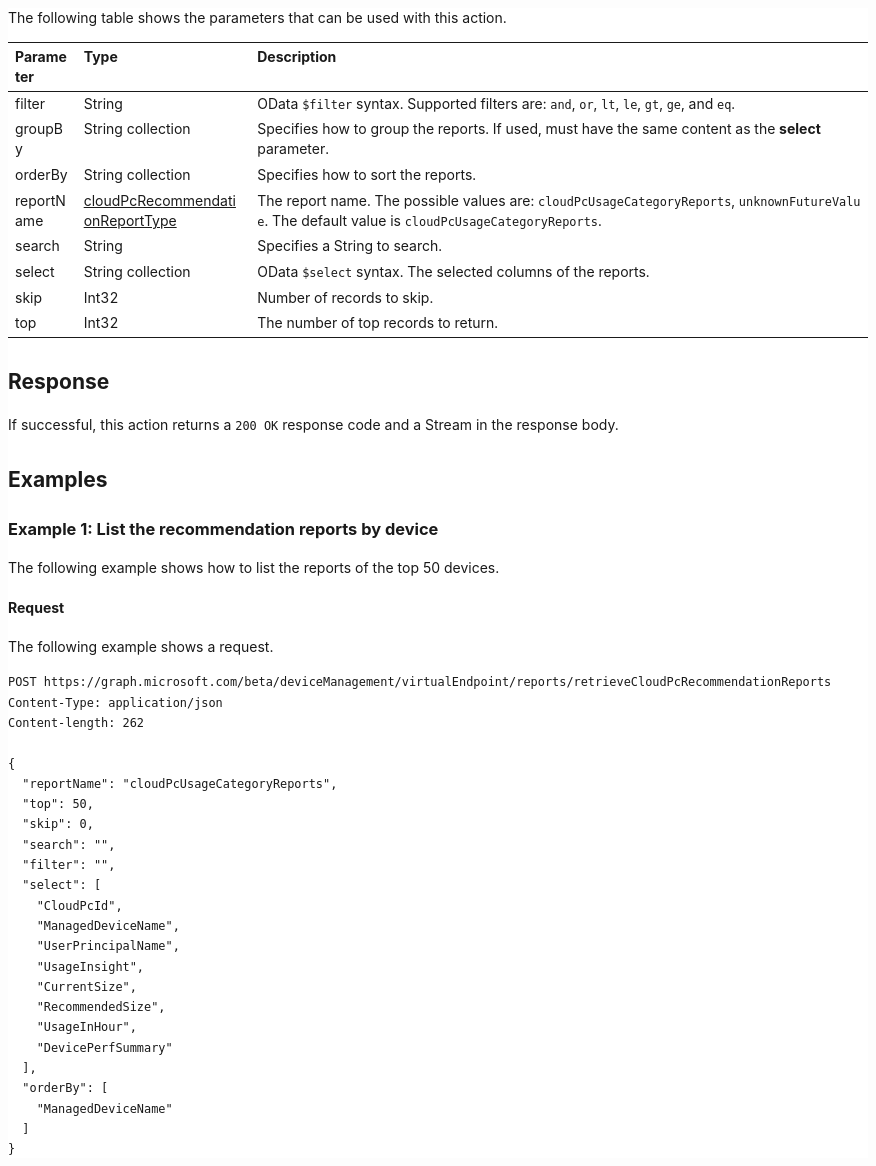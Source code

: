 The following table shows the parameters that can be used with this action.

|Parameter|Type|Description|
|:---|:---|:---|
|filter|String|OData `$filter` syntax. Supported filters are: `and`, `or`, `lt`, `le`, `gt`, `ge`, and `eq`.|
|groupBy|String collection|Specifies how to group the reports. If used, must have the same content as the **select** parameter.|
|orderBy|String collection|Specifies how to sort the reports.|
|reportName|[cloudPcRecommendationReportType](../resources/cloudpcreports.md#cloudpcrecommendationreporttype-values)|The report name. The possible values are: `cloudPcUsageCategoryReports`, `unknownFutureValue`. The default value is `cloudPcUsageCategoryReports`.|
|search|String|Specifies a String to search.|
|select|String collection|OData `$select` syntax. The selected columns of the reports. |
|skip|Int32|Number of records to skip.|
|top|Int32|The number of top records to return.|

## Response

If successful, this action returns a `200 OK` response code and a Stream in the response body.

## Examples

### Example 1: List the recommendation reports by device

The following example shows how to list the reports of the top 50 devices.

#### Request

The following example shows a request.

``` http
POST https://graph.microsoft.com/beta/deviceManagement/virtualEndpoint/reports/retrieveCloudPcRecommendationReports
Content-Type: application/json
Content-length: 262

{
  "reportName": "cloudPcUsageCategoryReports",
  "top": 50,
  "skip": 0,
  "search": "",
  "filter": "",
  "select": [
    "CloudPcId",
    "ManagedDeviceName",
    "UserPrincipalName",
    "UsageInsight",
    "CurrentSize",
    "RecommendedSize",
    "UsageInHour",
    "DevicePerfSummary"
  ],
  "orderBy": [
    "ManagedDeviceName"
  ]
}
```
